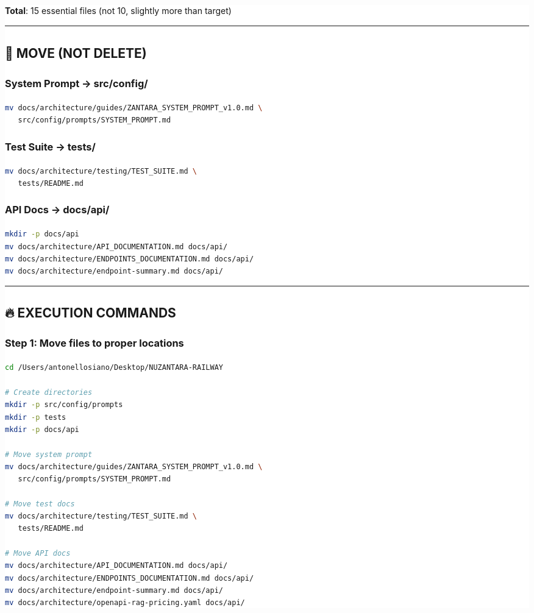 **Total**: 15 essential files (not 10, slightly more than target)

---

## 📁 MOVE (NOT DELETE)

### System Prompt → src/config/
```bash
mv docs/architecture/guides/ZANTARA_SYSTEM_PROMPT_v1.0.md \
   src/config/prompts/SYSTEM_PROMPT.md
```

### Test Suite → tests/
```bash
mv docs/architecture/testing/TEST_SUITE.md \
   tests/README.md
```

### API Docs → docs/api/
```bash
mkdir -p docs/api
mv docs/architecture/API_DOCUMENTATION.md docs/api/
mv docs/architecture/ENDPOINTS_DOCUMENTATION.md docs/api/
mv docs/architecture/endpoint-summary.md docs/api/
```

---

## 🔥 EXECUTION COMMANDS

### Step 1: Move files to proper locations
```bash
cd /Users/antonellosiano/Desktop/NUZANTARA-RAILWAY

# Create directories
mkdir -p src/config/prompts
mkdir -p tests
mkdir -p docs/api

# Move system prompt
mv docs/architecture/guides/ZANTARA_SYSTEM_PROMPT_v1.0.md \
   src/config/prompts/SYSTEM_PROMPT.md

# Move test docs
mv docs/architecture/testing/TEST_SUITE.md \
   tests/README.md

# Move API docs
mv docs/architecture/API_DOCUMENTATION.md docs/api/
mv docs/architecture/ENDPOINTS_DOCUMENTATION.md docs/api/
mv docs/architecture/endpoint-summary.md docs/api/
mv docs/architecture/openapi-rag-pricing.yaml docs/api/
```

